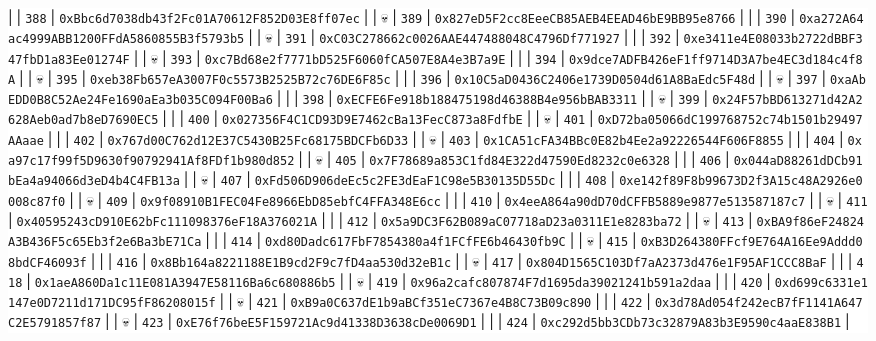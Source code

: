 |  | `388` | `0xBbc6d7038db43f2Fc01A70612F852D03E8ff07ec` |
| 💀 | `389` | `0x827eD5F2cc8EeeCB85AEB4EEAD46bE9BB95e8766` |
|  | `390` | `0xa272A64ac4999ABB1200FFdA5860855B3f5793b5` |
| 💀 | `391` | `0xC03C278662c0026AAE447488048C4796Df771927` |
|  | `392` | `0xe3411e4E08033b2722dBBF347fbD1a83Ee01274F` |
| 💀 | `393` | `0xc7Bd68e2f7771bD525F6060fCA507E8A4e3B7a9E` |
|  | `394` | `0x9dce7ADFB426eF1ff9714D3A7be4EC3d184c4f8A` |
| 💀 | `395` | `0xeb38Fb657eA3007F0c5573B2525B72c76DE6F85c` |
|  | `396` | `0x10C5aD0436C2406e1739D0504d61A8BaEdc5F48d` |
| 💀 | `397` | `0xaAbEDD0B8C52Ae24Fe1690aEa3b035C094F00Ba6` |
|  | `398` | `0xECFE6Fe918b188475198d46388B4e956bBAB3311` |
| 💀 | `399` | `0x24F57bBD613271d42A2628Aeb0ad7b8eD7690EC5` |
|  | `400` | `0x027356F4C1CD93D9E7462cBa13FecC873a8FdfbE` |
| 💀 | `401` | `0xD72ba05066dC199768752c74b1501b29497AAaae` |
|  | `402` | `0x767d00C762d12E37C5430B25Fc68175BDCFb6D33` |
| 💀 | `403` | `0x1CA51cFA34BBc0E82b4Ee2a92226544F606F8855` |
|  | `404` | `0xa97c17f99f5D9630f90792941Af8FDf1b980d852` |
| 💀 | `405` | `0x7F78689a853C1fd84E322d47590Ed8232c0e6328` |
|  | `406` | `0x044aD88261dDCb91bEa4a94066d3eD4b4C4FB13a` |
| 💀 | `407` | `0xFd506D906deEc5c2FE3dEaF1C98e5B30135D55Dc` |
|  | `408` | `0xe142f89F8b99673D2f3A15c48A2926e0008c87f0` |
| 💀 | `409` | `0x9f08910B1FEC04Fe8966EbD85ebfC4FFA348E6cc` |
|  | `410` | `0x4eeA864a90dD70dCFFB5889e9877e513587187c7` |
| 💀 | `411` | `0x40595243cD910E62bFc111098376eF18A376021A` |
|  | `412` | `0x5a9DC3F62B089aC07718aD23a0311E1e8283ba72` |
| 💀 | `413` | `0xBA9f86eF24824A3B436F5c65Eb3f2e6Ba3bE71Ca` |
|  | `414` | `0xd80Dadc617FbF7854380a4f1FCfFE6b46430fb9C` |
| 💀 | `415` | `0xB3D264380FFcf9E764A16Ee9Addd08bdCF46093f` |
|  | `416` | `0x8Bb164a8221188E1B9cd2F9c7fD4aa530d32eB1c` |
| 💀 | `417` | `0x804D1565C103Df7aA2373d476e1F95AF1CCC8BaF` |
|  | `418` | `0x1aeA860Da1c11E081A3947E58116Ba6c680886b5` |
| 💀 | `419` | `0x96a2cafc807874F7d1695da39021241b591a2daa` |
|  | `420` | `0xd699c6331e1147e0D7211d171DC95fF86208015f` |
| 💀 | `421` | `0xB9a0C637dE1b9aBCf351eC7367e4B8C73B09c890` |
|  | `422` | `0x3d78Ad054f242ecB7fF1141A647C2E5791857f87` |
| 💀 | `423` | `0xE76f76beE5F159721Ac9d41338D3638cDe0069D1` |
|  | `424` | `0xc292d5bb3CDb73c32879A83b3E9590c4aaE838B1` |